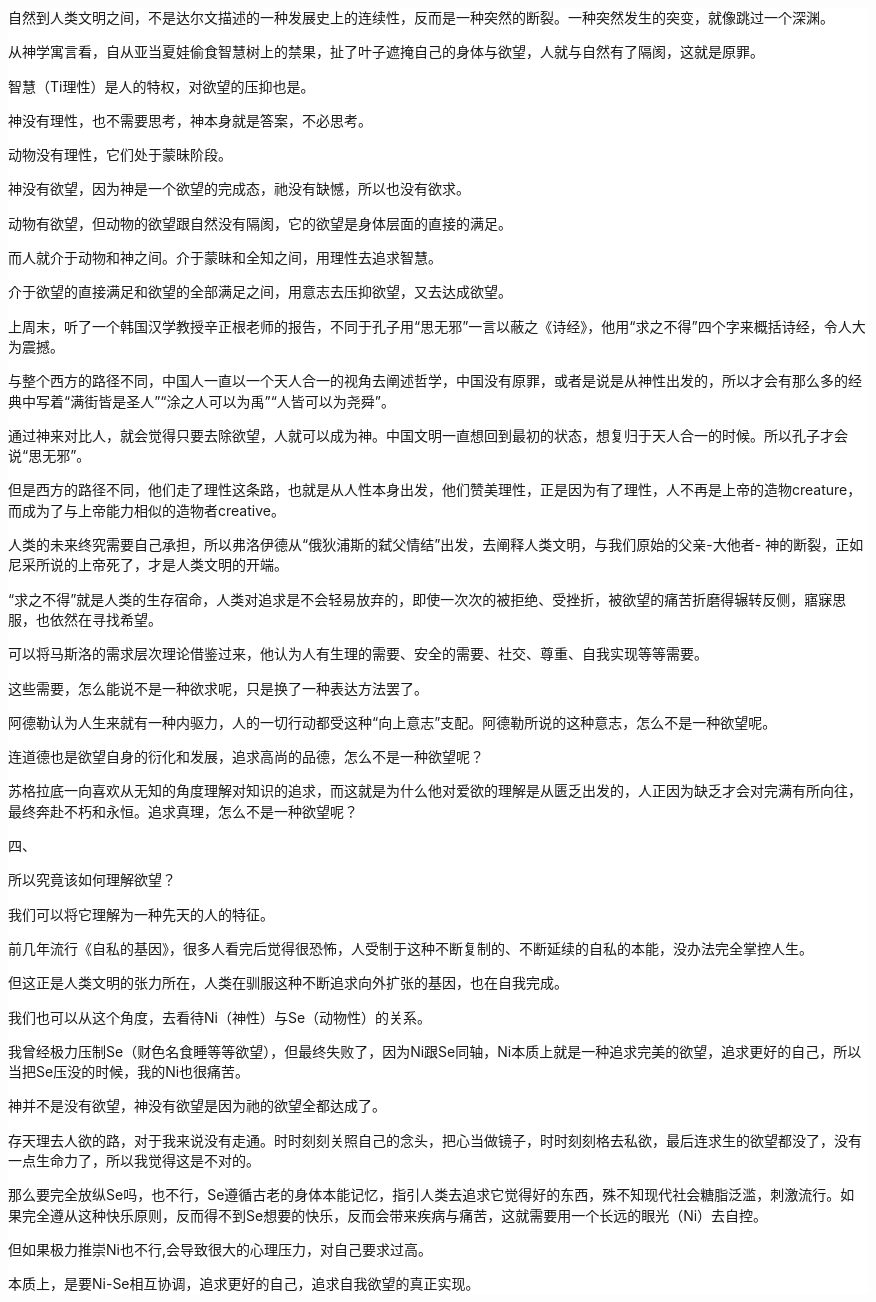 自然到人类文明之间，不是达尔文描述的一种发展史上的连续性，反而是一种突然的断裂。一种突然发生的突变，就像跳过一个深渊。

从神学寓言看，自从亚当夏娃偷食智慧树上的禁果，扯了叶子遮掩自己的身体与欲望，人就与自然有了隔阂，这就是原罪。

智慧（Ti理性）是人的特权，对欲望的压抑也是。

神没有理性，也不需要思考，神本身就是答案，不必思考。

动物没有理性，它们处于蒙昧阶段。

神没有欲望，因为神是一个欲望的完成态，祂没有缺憾，所以也没有欲求。

动物有欲望，但动物的欲望跟自然没有隔阂，它的欲望是身体层面的直接的满足。

而人就介于动物和神之间。介于蒙昧和全知之间，用理性去追求智慧。

介于欲望的直接满足和欲望的全部满足之间，用意志去压抑欲望，又去达成欲望。

上周末，听了一个韩国汉学教授辛正根老师的报告，不同于孔子用“思无邪”一言以蔽之《诗经》，他用“求之不得”四个字来概括诗经，令人大为震撼。

与整个西方的路径不同，中国人一直以一个天人合一的视角去阐述哲学，中国没有原罪，或者是说是从神性出发的，所以才会有那么多的经典中写着“满街皆是圣人”“涂之人可以为禹”“人皆可以为尧舜”。

通过神来对比人，就会觉得只要去除欲望，人就可以成为神。中国文明一直想回到最初的状态，想复归于天人合一的时候。所以孔子才会说“思无邪”。

但是西方的路径不同，他们走了理性这条路，也就是从人性本身出发，他们赞美理性，正是因为有了理性，人不再是上帝的造物creature，而成为了与上帝能力相似的造物者creative。

人类的未来终究需要自己承担，所以弗洛伊德从“俄狄浦斯的弑父情结”出发，去阐释人类文明，与我们原始的父亲-大他者-
神的断裂，正如尼采所说的上帝死了，才是人类文明的开端。

“求之不得”就是人类的生存宿命，人类对追求是不会轻易放弃的，即使一次次的被拒绝、受挫折，被欲望的痛苦折磨得辗转反侧，寤寐思服，也依然在寻找希望。

可以将马斯洛的需求层次理论借鉴过来，他认为人有生理的需要、安全的需要、社交、尊重、自我实现等等需要。

这些需要，怎么能说不是一种欲求呢，只是换了一种表达方法罢了。

阿德勒认为人生来就有一种内驱力，人的一切行动都受这种“向上意志”支配。阿德勒所说的这种意志，怎么不是一种欲望呢。

连道德也是欲望自身的衍化和发展，追求高尚的品德，怎么不是一种欲望呢？

苏格拉底一向喜欢从无知的角度理解对知识的追求，而这就是为什么他对爱欲的理解是从匮乏出发的，人正因为缺乏才会对完满有所向往，最终奔赴不朽和永恒。追求真理，怎么不是一种欲望呢？

四、

所以究竟该如何理解欲望？

我们可以将它理解为一种先天的人的特征。

前几年流行《自私的基因》，很多人看完后觉得很恐怖，人受制于这种不断复制的、不断延续的自私的本能，没办法完全掌控人生。

但这正是人类文明的张力所在，人类在驯服这种不断追求向外扩张的基因，也在自我完成。

我们也可以从这个角度，去看待Ni（神性）与Se（动物性）的关系。

我曾经极力压制Se（财色名食睡等等欲望），但最终失败了，因为Ni跟Se同轴，Ni本质上就是一种追求完美的欲望，追求更好的自己，所以当把Se压没的时候，我的Ni也很痛苦。

神并不是没有欲望，神没有欲望是因为祂的欲望全都达成了。

存天理去人欲的路，对于我来说没有走通。时时刻刻关照自己的念头，把心当做镜子，时时刻刻格去私欲，最后连求生的欲望都没了，没有一点生命力了，所以我觉得这是不对的。

那么要完全放纵Se吗，也不行，Se遵循古老的身体本能记忆，指引人类去追求它觉得好的东西，殊不知现代社会糖脂泛滥，刺激流行。如果完全遵从这种快乐原则，反而得不到Se想要的快乐，反而会带来疾病与痛苦，这就需要用一个长远的眼光（Ni）去自控。

但如果极力推崇Ni也不行,会导致很大的心理压力，对自己要求过高。

本质上，是要Ni-Se相互协调，追求更好的自己，追求自我欲望的真正实现。
